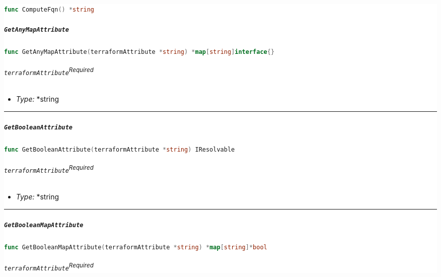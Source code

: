 ```go
func ComputeFqn() *string
```

##### `GetAnyMapAttribute` <a name="GetAnyMapAttribute" id="rhizo-co-terraform-provider-oci.dataOciDatasciencePipelines.DataOciDatasciencePipelinesFilterOutputReference.getAnyMapAttribute"></a>

```go
func GetAnyMapAttribute(terraformAttribute *string) *map[string]interface{}
```

###### `terraformAttribute`<sup>Required</sup> <a name="terraformAttribute" id="rhizo-co-terraform-provider-oci.dataOciDatasciencePipelines.DataOciDatasciencePipelinesFilterOutputReference.getAnyMapAttribute.parameter.terraformAttribute"></a>

- *Type:* *string

---

##### `GetBooleanAttribute` <a name="GetBooleanAttribute" id="rhizo-co-terraform-provider-oci.dataOciDatasciencePipelines.DataOciDatasciencePipelinesFilterOutputReference.getBooleanAttribute"></a>

```go
func GetBooleanAttribute(terraformAttribute *string) IResolvable
```

###### `terraformAttribute`<sup>Required</sup> <a name="terraformAttribute" id="rhizo-co-terraform-provider-oci.dataOciDatasciencePipelines.DataOciDatasciencePipelinesFilterOutputReference.getBooleanAttribute.parameter.terraformAttribute"></a>

- *Type:* *string

---

##### `GetBooleanMapAttribute` <a name="GetBooleanMapAttribute" id="rhizo-co-terraform-provider-oci.dataOciDatasciencePipelines.DataOciDatasciencePipelinesFilterOutputReference.getBooleanMapAttribute"></a>

```go
func GetBooleanMapAttribute(terraformAttribute *string) *map[string]*bool
```

###### `terraformAttribute`<sup>Required</sup> <a name="terraformAttribute" id="rhizo-co-terraform-provider-oci.dataOciDatasciencePipelines.DataOciDatasciencePipelinesFilterOutputReference.getBooleanMapAttribute.parameter.terraformAttribute"></a>
